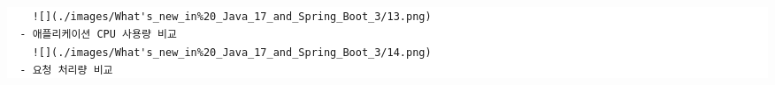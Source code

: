         ![](./images/What's_new_in%20_Java_17_and_Spring_Boot_3/13.png)
      - 애플리케이션 CPU 사용량 비교
        ![](./images/What's_new_in%20_Java_17_and_Spring_Boot_3/14.png) 
      - 요청 처리량 비교